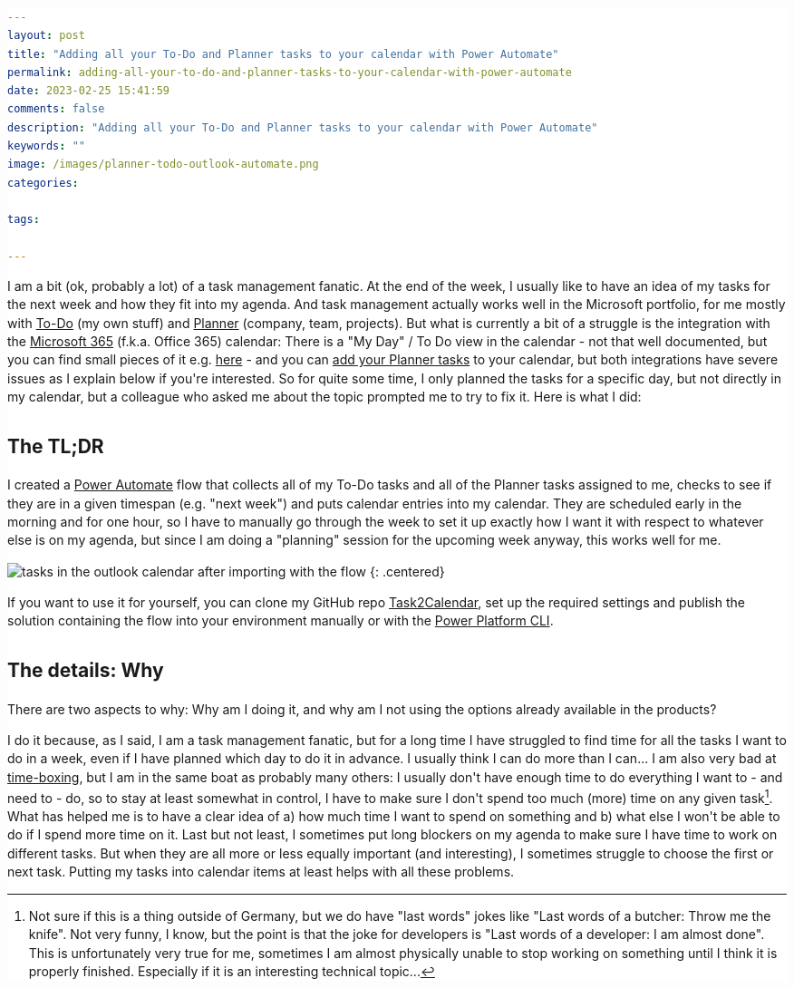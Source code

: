 ```yaml
---
layout: post
title: "Adding all your To-Do and Planner tasks to your calendar with Power Automate"
permalink: adding-all-your-to-do-and-planner-tasks-to-your-calendar-with-power-automate
date: 2023-02-25 15:41:59
comments: false
description: "Adding all your To-Do and Planner tasks to your calendar with Power Automate"
keywords: ""
image: /images/planner-todo-outlook-automate.png
categories:

tags:

---
```


I am a bit (ok, probably a lot) of a task management fanatic. At the end of the week, I usually like to have an idea of my tasks for the next week and how they fit into my agenda. And task management actually works well in the Microsoft portfolio, for me mostly with [To-Do][todo] (my own stuff) and [Planner][planner] (company, team, projects). But what is currently a bit of a struggle is the integration with the [Microsoft 365][o365] (f.k.a. Office 365) calendar: There is a "My Day" / To Do view in the calendar - not that well documented, but you can find small pieces of it e.g. [here][my-day] - and you can [add your Planner tasks][planner-ics] to your calendar, but both integrations have severe issues as I explain below if you're interested. So for quite some time, I only planned the tasks for a specific day, but not directly in my calendar, but a colleague who asked me about the topic prompted me to try to fix it. Here is what I did:

## The TL;DR

I created a [Power Automate][automate] flow that collects all of my To-Do tasks and all of the Planner tasks assigned to me, checks to see if they are in a given timespan (e.g. "next week") and puts calendar entries into my calendar. They are scheduled early in the morning and for one hour, so I have to manually go through the week to set it up exactly how I want it with respect to whatever else is on my agenda, but since I am doing a "planning" session for the upcoming week anyway, this works well for me.

![tasks in the outlook calendar after importing with the flow](/images/tasks-in-calendar.png)
{: .centered}

If you want to use it for yourself, you can clone my GitHub repo [Task2Calendar][t2c], set up the required settings and publish the solution containing the flow into your environment manually or with the [Power Platform CLI][pac].

## The details: Why

There are two aspects to why: Why am I doing it, and why am I not using the options already available in the products?

I do it because, as I said, I am a task management fanatic, but for a long time I have struggled to find time for all the tasks I want to do in a week, even if I have planned which day to do it in advance. I usually think I can do more than I can... I am also very bad at [time-boxing][tb], but I am in the same boat as probably many others: I usually don't have enough time to do everything I want to - and need to - do, so to stay at least somewhat in control, I have to make sure I don't spend too much (more) time on any given task[^1]. What has helped me is to have a clear idea of a) how much time I want to spend on something and b) what else I won't be able to do if I spend more time on it. Last but not least, I sometimes put long blockers on my agenda to make sure I have time to work on different tasks. But when they are all more or less equally important (and interesting), I sometimes struggle to choose the first or next task. Putting my tasks into calendar items at least helps with all these problems.


[todo]: https://www.microsoft.com/en-us/microsoft-365/microsoft-to-do-list-app?rtc=1
[planner]: https://www.microsoft.com/en-us/microsoft-365/business/task-management-software
[o365]: https://www.microsoft.com/en-us/microsoft-365
[my-day]: https://support.microsoft.com/en-us/office/use-my-day-in-outlook-com-and-outlook-1ca75cf8-6bfb-4ccb-8efc-7ee5831aef8d
[planner-ics]: https://support.microsoft.com/en-us/office/see-your-planner-schedule-in-outlook-calendar-9f0eb699-cf2b-45be-a464-83f005d82547
[automate]: https://powerautomate.microsoft.com/en-us/
[t2c]: https://github.com/tfenster/Task2Calendar
[pac]: https://learn.microsoft.com/en-us/power-platform/developer/cli/introduction
[tb]: https://en.wikipedia.org/wiki/Timeboxing
[pacf]: https://powerusers.microsoft.com/t5/Building-Flows/Is-it-possible-to-set-Outlook-event-categories/m-p/1683742#M186730,
[marco]: https://powerusers.microsoft.com/t5/user/viewprofilepage/user-id/401725
[child-flows]: https://learn.microsoft.com/en-us/power-automate/create-child-flows
[luise]: https://www.m365princess.com/
[rl]: https://raeuberleiterin.de/
[bb]: https://benediktbergmann.eu
[bb1]: https://benediktbergmann.eu/2022/02/08/connections-and-connection-references-explained/
[bb2]: https://benediktbergmann.eu/2021/12/02/set-connection-references-and-environment-variables-in-pipelines/
[ppt]: https://marketplace.visualstudio.com/items?itemName=microsoft-IsvExpTools.powerplatform-vscode
[^1]: Not sure if this is a thing outside of Germany, but we do have "last words" jokes like "Last words of a butcher: Throw me the knife". Not very funny, I know, but the point is that the joke for developers is "Last words of a developer: I am almost done". This is unfortunately very true for me, sometimes I am almost physically unable to stop working on something until I think it is properly finished. Especially if it is an interesting technical topic...